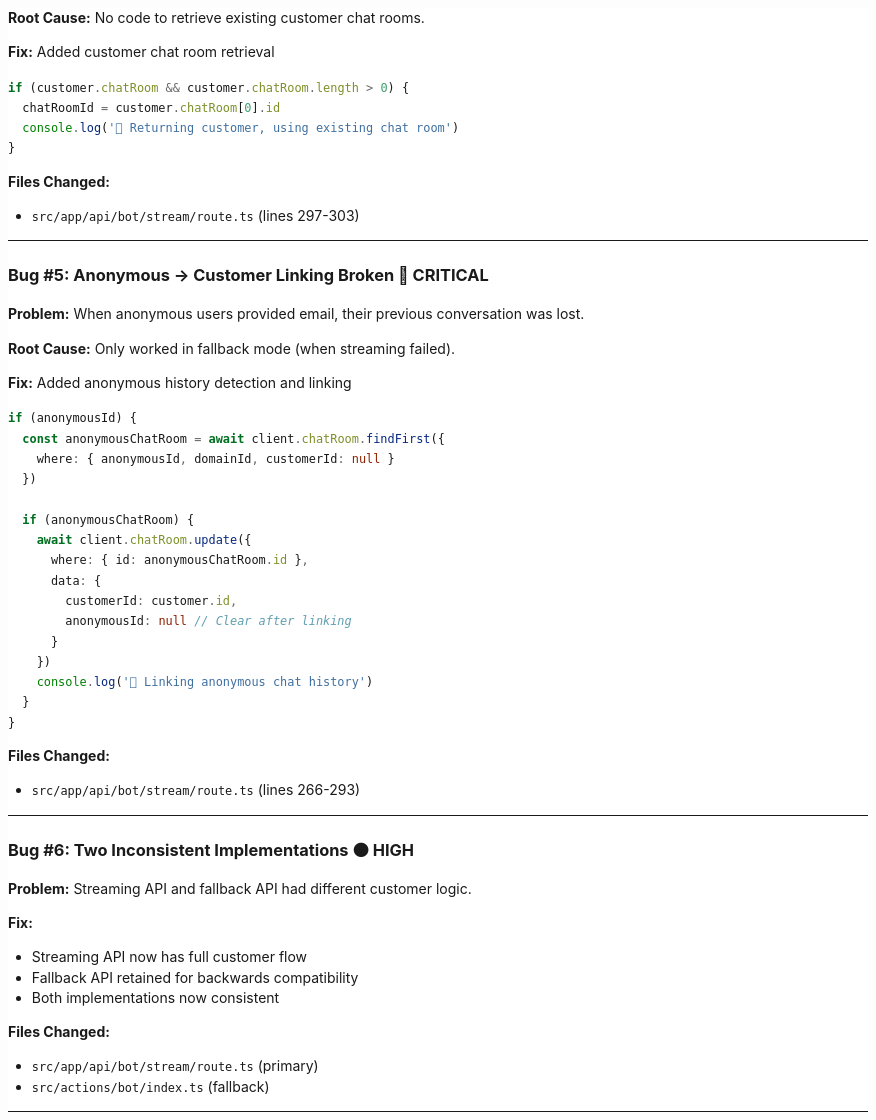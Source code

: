 **Root Cause:** No code to retrieve existing customer chat rooms.

**Fix:** Added customer chat room retrieval
```typescript
if (customer.chatRoom && customer.chatRoom.length > 0) {
  chatRoomId = customer.chatRoom[0].id
  console.log('🔄 Returning customer, using existing chat room')
}
```

**Files Changed:**
- `src/app/api/bot/stream/route.ts` (lines 297-303)

---

### **Bug #5: Anonymous → Customer Linking Broken** 🔴 CRITICAL
**Problem:** When anonymous users provided email, their previous conversation was lost.

**Root Cause:** Only worked in fallback mode (when streaming failed).

**Fix:** Added anonymous history detection and linking
```typescript
if (anonymousId) {
  const anonymousChatRoom = await client.chatRoom.findFirst({
    where: { anonymousId, domainId, customerId: null }
  })

  if (anonymousChatRoom) {
    await client.chatRoom.update({
      where: { id: anonymousChatRoom.id },
      data: {
        customerId: customer.id,
        anonymousId: null // Clear after linking
      }
    })
    console.log('🔗 Linking anonymous chat history')
  }
}
```

**Files Changed:**
- `src/app/api/bot/stream/route.ts` (lines 266-293)

---

### **Bug #6: Two Inconsistent Implementations** 🟠 HIGH
**Problem:** Streaming API and fallback API had different customer logic.

**Fix:**
- Streaming API now has full customer flow
- Fallback API retained for backwards compatibility
- Both implementations now consistent

**Files Changed:**
- `src/app/api/bot/stream/route.ts` (primary)
- `src/actions/bot/index.ts` (fallback)

---